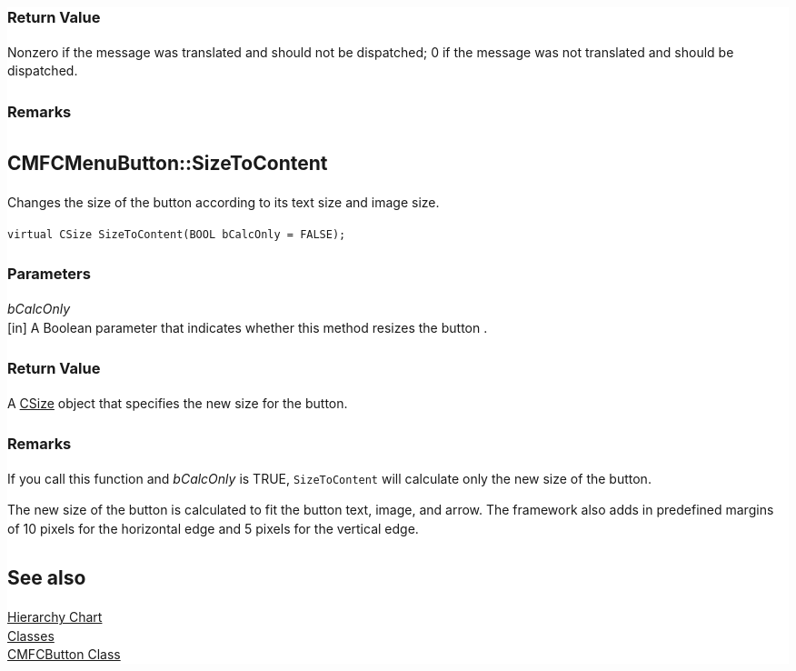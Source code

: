 ### Return Value

Nonzero if the message was translated and should not be dispatched; 0 if the message was not translated and should be dispatched.

### Remarks

## <a name="sizetocontent"></a> CMFCMenuButton::SizeToContent

Changes the size of the button according to its text size and image size.

```
virtual CSize SizeToContent(BOOL bCalcOnly = FALSE);
```

### Parameters

*bCalcOnly*<br/>
[in] A Boolean parameter that indicates whether this method resizes the button .

### Return Value

A [CSize](../../atl-mfc-shared/reference/csize-class.md) object that specifies the new size for the button.

### Remarks

If you call this function and *bCalcOnly* is TRUE, `SizeToContent` will calculate only the new size of the button.

The new size of the button is calculated to fit the button text, image, and arrow. The framework also adds in predefined margins of 10 pixels for the horizontal edge and 5 pixels for the vertical edge.

## See also

[Hierarchy Chart](../../mfc/hierarchy-chart.md)<br/>
[Classes](../../mfc/reference/mfc-classes.md)<br/>
[CMFCButton Class](../../mfc/reference/cmfcbutton-class.md)
